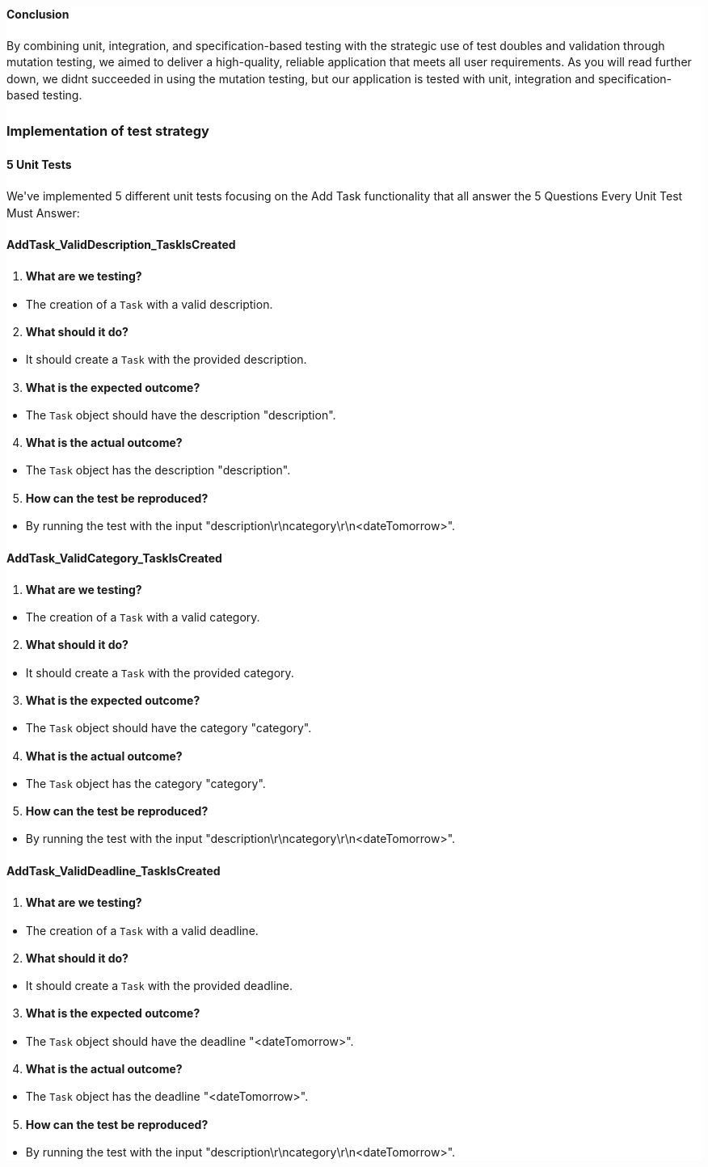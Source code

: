 #### Conclusion
By combining unit, integration, and
specification-based testing with the strategic use of test doubles and validation
through mutation testing, we aimed to deliver a high-quality, reliable application that meets all user requirements.
As you will read further down, we didnt succeeded in using the mutation testing, but our application is tested with unit, integration and specification-based testing.


### Implementation of test strategy

#### 5 Unit Tests

We've implemented 5 different unit tests focusing on the Add Task functionality that all answer the 5 Questions Every Unit Test Must Answer:

#### AddTask\_ValidDescription\_TaskIsCreated

1. **What are we testing?**
  - The creation of a `Task` with a valid description.
2. **What should it do?**
  - It should create a `Task` with the provided description.
3. **What is the expected outcome?**
  - The `Task` object should have the description "description".
4. **What is the actual outcome?**
  - The `Task` object has the description "description".
5. **How can the test be reproduced?**
  - By running the test with the input "description\r\ncategory\r\n\<dateTomorrow\>".

#### AddTask\_ValidCategory\_TaskIsCreated

1. **What are we testing?**
  - The creation of a `Task` with a valid category.
2. **What should it do?**
  - It should create a `Task` with the provided category.
3. **What is the expected outcome?**
  - The `Task` object should have the category "category".
4. **What is the actual outcome?**
  - The `Task` object has the category "category".
5. **How can the test be reproduced?**
  - By running the test with the input "description\r\ncategory\r\n\<dateTomorrow\>".

#### AddTask\_ValidDeadline\_TaskIsCreated

1. **What are we testing?**
  - The creation of a `Task` with a valid deadline.
2. **What should it do?**
  - It should create a `Task` with the provided deadline.
3. **What is the expected outcome?**
  - The `Task` object should have the deadline "\<dateTomorrow\>".
4. **What is the actual outcome?**
  - The `Task` object has the deadline "\<dateTomorrow\>".
5. **How can the test be reproduced?**
  - By running the test with the input "description\r\ncategory\r\n\<dateTomorrow\>".
